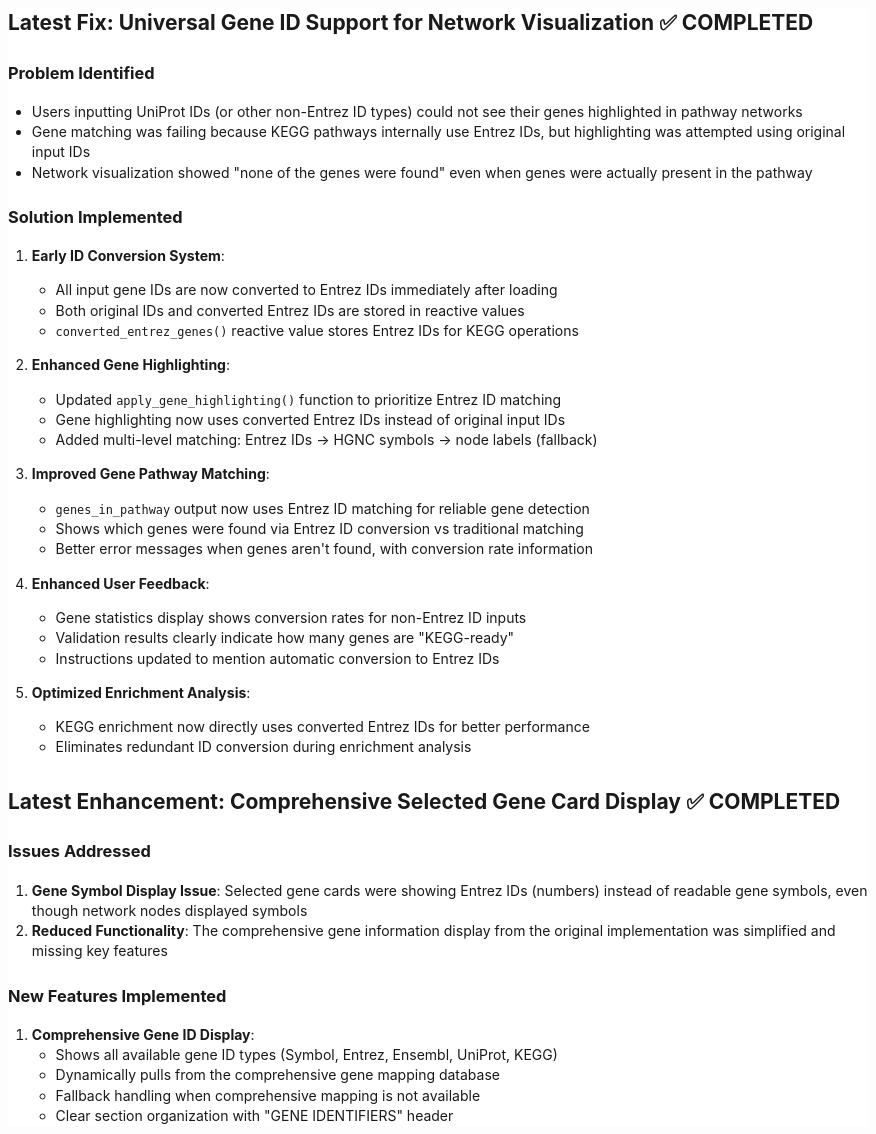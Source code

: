## Latest Fix: Universal Gene ID Support for Network Visualization ✅ COMPLETED

### Problem Identified

- Users inputting UniProt IDs (or other non-Entrez ID types) could not see their genes highlighted in pathway networks
- Gene matching was failing because KEGG pathways internally use Entrez IDs, but highlighting was attempted using original input IDs
- Network visualization showed "none of the genes were found" even when genes were actually present in the pathway

### Solution Implemented

1. **Early ID Conversion System**:
   - All input gene IDs are now converted to Entrez IDs immediately after loading
   - Both original IDs and converted Entrez IDs are stored in reactive values
   - `converted_entrez_genes()` reactive value stores Entrez IDs for KEGG operations

2. **Enhanced Gene Highlighting**:
   - Updated `apply_gene_highlighting()` function to prioritize Entrez ID matching
   - Gene highlighting now uses converted Entrez IDs instead of original input IDs
   - Added multi-level matching: Entrez IDs → HGNC symbols → node labels (fallback)

3. **Improved Gene Pathway Matching**:
   - `genes_in_pathway` output now uses Entrez ID matching for reliable gene detection
   - Shows which genes were found via Entrez ID conversion vs traditional matching
   - Better error messages when genes aren't found, with conversion rate information

4. **Enhanced User Feedback**:
   - Gene statistics display shows conversion rates for non-Entrez ID inputs
   - Validation results clearly indicate how many genes are "KEGG-ready"
   - Instructions updated to mention automatic conversion to Entrez IDs

5. **Optimized Enrichment Analysis**:
   - KEGG enrichment now directly uses converted Entrez IDs for better performance
   - Eliminates redundant ID conversion during enrichment analysis

## Latest Enhancement: Comprehensive Selected Gene Card Display ✅ COMPLETED

### Issues Addressed

1. **Gene Symbol Display Issue**: Selected gene cards were showing Entrez IDs (numbers) instead of readable gene symbols, even though network nodes displayed symbols
2. **Reduced Functionality**: The comprehensive gene information display from the original implementation was simplified and missing key features

### New Features Implemented

1. **Comprehensive Gene ID Display**:
   - Shows all available gene ID types (Symbol, Entrez, Ensembl, UniProt, KEGG)
   - Dynamically pulls from the comprehensive gene mapping database
   - Fallback handling when comprehensive mapping is not available
   - Clear section organization with "GENE IDENTIFIERS" header

